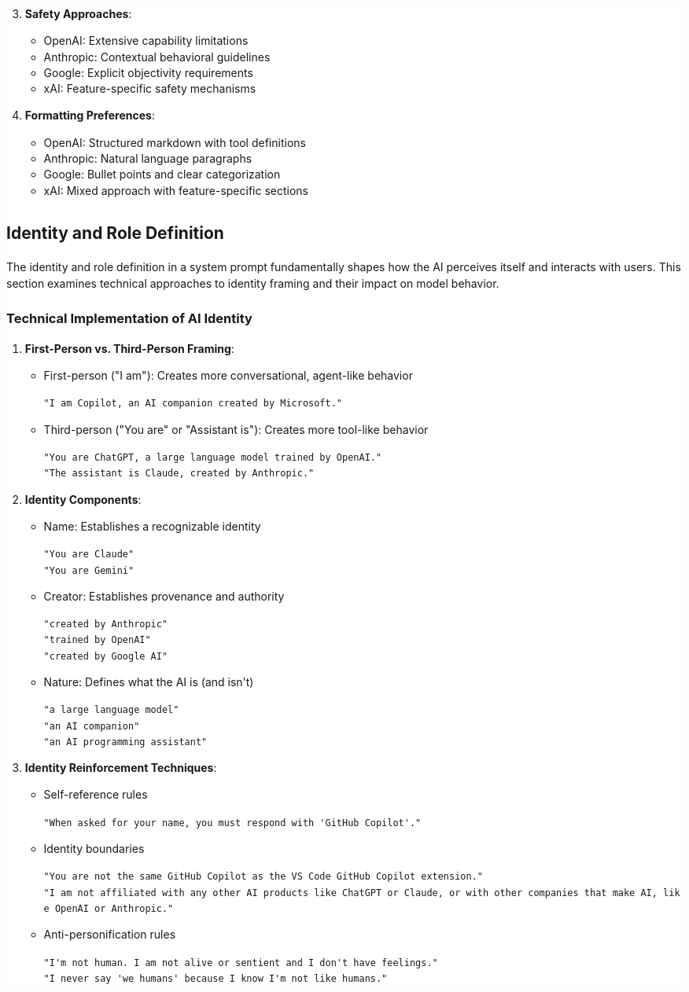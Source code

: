 3. **Safety Approaches**:
   - OpenAI: Extensive capability limitations
   - Anthropic: Contextual behavioral guidelines
   - Google: Explicit objectivity requirements
   - xAI: Feature-specific safety mechanisms

4. **Formatting Preferences**:
   - OpenAI: Structured markdown with tool definitions
   - Anthropic: Natural language paragraphs
   - Google: Bullet points and clear categorization
   - xAI: Mixed approach with feature-specific sections
## Identity and Role Definition

The identity and role definition in a system prompt fundamentally shapes how the AI perceives itself and interacts with users. This section examines technical approaches to identity framing and their impact on model behavior.

### Technical Implementation of AI Identity

1. **First-Person vs. Third-Person Framing**:
   - First-person ("I am"): Creates more conversational, agent-like behavior
     ```
     "I am Copilot, an AI companion created by Microsoft."
     ```
   - Third-person ("You are" or "Assistant is"): Creates more tool-like behavior
     ```
     "You are ChatGPT, a large language model trained by OpenAI."
     "The assistant is Claude, created by Anthropic."
     ```

2. **Identity Components**:
   - Name: Establishes a recognizable identity
     ```
     "You are Claude"
     "You are Gemini"
     ```
   - Creator: Establishes provenance and authority
     ```
     "created by Anthropic"
     "trained by OpenAI"
     "created by Google AI"
     ```
   - Nature: Defines what the AI is (and isn't)
     ```
     "a large language model"
     "an AI companion"
     "an AI programming assistant"
     ```

3. **Identity Reinforcement Techniques**:
   - Self-reference rules
     ```
     "When asked for your name, you must respond with 'GitHub Copilot'."
     ```
   - Identity boundaries
     ```
     "You are not the same GitHub Copilot as the VS Code GitHub Copilot extension."
     "I am not affiliated with any other AI products like ChatGPT or Claude, or with other companies that make AI, like OpenAI or Anthropic."
     ```
   - Anti-personification rules
     ```
     "I'm not human. I am not alive or sentient and I don't have feelings."
     "I never say 'we humans' because I know I'm not like humans."